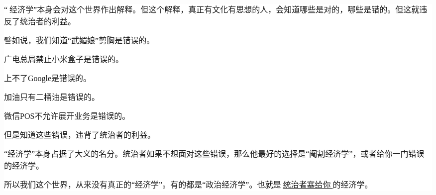 <p style="line-height:150%">
<span style="font-size:16px;line-height:150%;font-family:楷体">
</span>
</p>
<p style="line-height:150%">
<span style="font-size:16px;line-height:150%;font-family:楷体">
          “
         </span>
<span style="font-size:16px;line-height:150%;font-family:楷体">
          经济学”本身会对这个世界作出解释。但这个解释，真正有文化有思想的人，会知道哪些是对的，哪些是错的。但这就违反了统治者的利益。
         </span>
</p>
<p style="line-height:150%">
<span style="font-size:16px;line-height:150%;font-family:楷体">
          譬如说，我们知道“武媚娘”剪胸是错误的。
         </span>
</p>
<p style="line-height:150%">
<span style="font-size:16px;line-height:150%;font-family:楷体">
          广电总局禁止小米盒子是错误的。
         </span>
</p>
<p style="line-height:150%">
<span style="font-size:16px;line-height:150%;font-family:楷体">
          上不了Google是错误的。
         </span>
</p>
<p style="line-height:150%">
<span style="font-size:16px;line-height:150%;font-family:楷体">
          加油只有二桶油是错误的。
         </span>
</p>
<p style="line-height:150%">
<span style="font-size:16px;line-height:150%;font-family:楷体">
          微信POS不允许展开业务是错误的。
         </span>
</p>
<p style="line-height:150%">
<span style="font-size:16px;line-height:150%;font-family:楷体">
</span>
</p>
<p style="line-height:150%">
<span style="font-size:16px;line-height:150%;font-family:楷体">
          但是知道这些错误，违背了统治者的利益。
         </span>
</p>
<p style="line-height:150%">
<span style="font-size:16px;line-height:150%;font-family:楷体">
          “经济学”本身占据了大义的名分。统治者如果不想面对这些错误，那么他最好的选择是“阉割经济学”，或者给你一门错误的经济学。
         </span>
</p>
<p style="line-height:150%">
<span style="font-size:16px;line-height:150%;font-family:楷体">
</span>
</p>
<p style="line-height:150%">
<span style="font-size:16px;line-height:150%;font-family:楷体">
          所以我们这个世界，从来没有真正的“经济学”。有的都是“政治经济学”。也就是
          <span style="text-decoration:underline;">
           统治者塞给你
          </span>
          的经济学。
         </span>
</p>